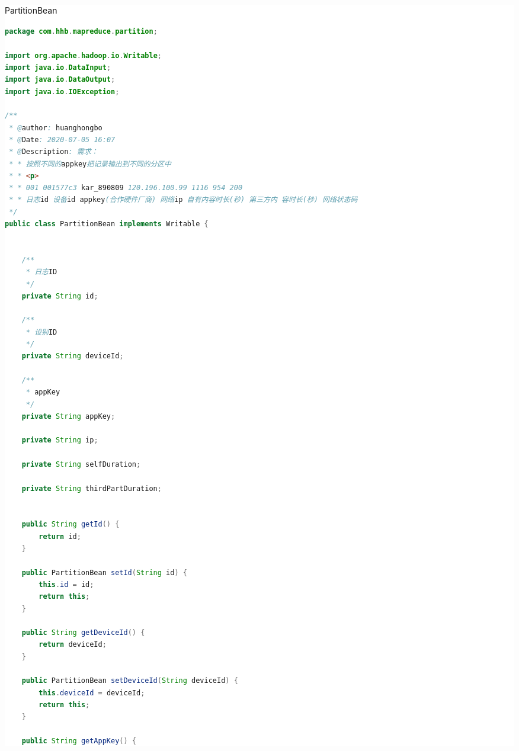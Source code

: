 


PartitionBean

```java
package com.hhb.mapreduce.partition;

import org.apache.hadoop.io.Writable;
import java.io.DataInput;
import java.io.DataOutput;
import java.io.IOException;

/**
 * @author: huanghongbo
 * @Date: 2020-07-05 16:07
 * @Description: 需求：
 * * 按照不同的appkey把记录输出到不同的分区中
 * * <p>
 * * 001 001577c3 kar_890809 120.196.100.99 1116 954 200
 * * 日志id 设备id appkey(合作硬件厂商) 网络ip 自有内容时长(秒) 第三方内 容时长(秒) 网络状态码
 */
public class PartitionBean implements Writable {


    /**
     * 日志ID
     */
    private String id;

    /**
     * 设别ID
     */
    private String deviceId;

    /**
     * appKey
     */
    private String appKey;

    private String ip;

    private String selfDuration;

    private String thirdPartDuration;


    public String getId() {
        return id;
    }

    public PartitionBean setId(String id) {
        this.id = id;
        return this;
    }

    public String getDeviceId() {
        return deviceId;
    }

    public PartitionBean setDeviceId(String deviceId) {
        this.deviceId = deviceId;
        return this;
    }

    public String getAppKey() {
```